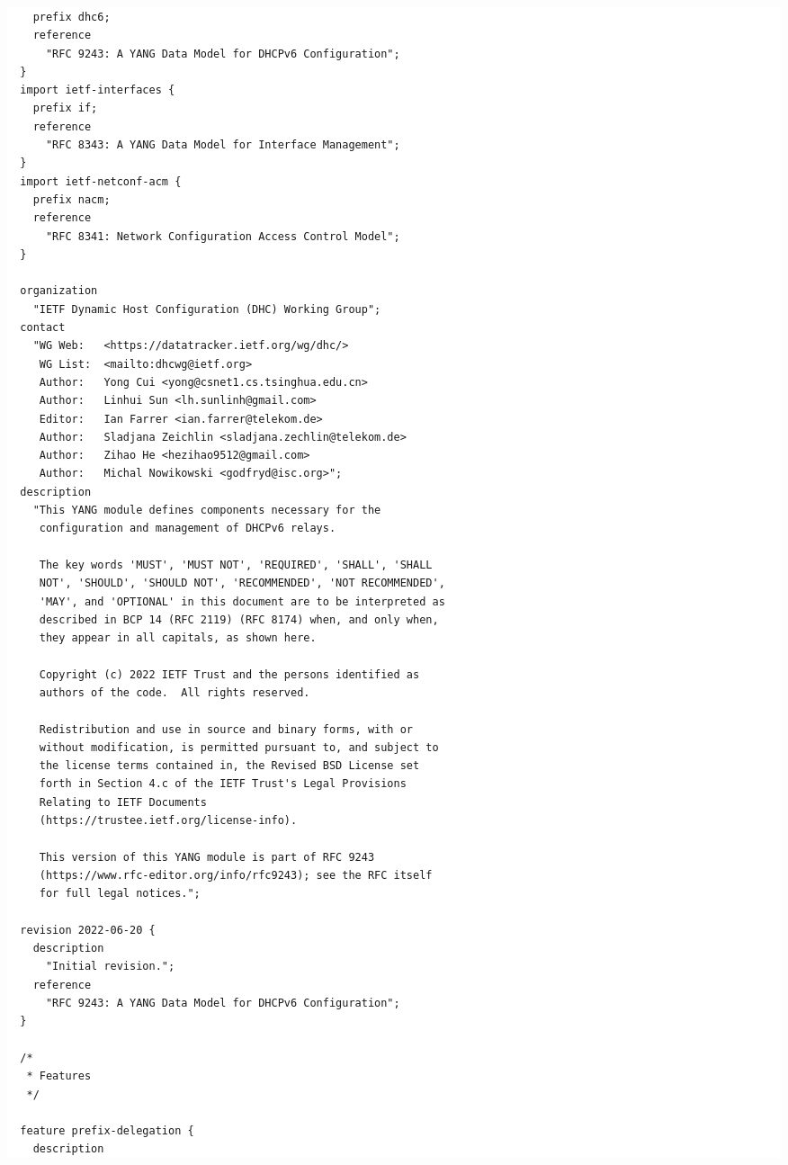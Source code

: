 ``` {.breakable .lang-yang .sourcecode}
    prefix dhc6;
    reference
      "RFC 9243: A YANG Data Model for DHCPv6 Configuration";
  }
  import ietf-interfaces {
    prefix if;
    reference
      "RFC 8343: A YANG Data Model for Interface Management";
  }
  import ietf-netconf-acm {
    prefix nacm;
    reference
      "RFC 8341: Network Configuration Access Control Model";
  }

  organization
    "IETF Dynamic Host Configuration (DHC) Working Group";
  contact
    "WG Web:   <https://datatracker.ietf.org/wg/dhc/>
     WG List:  <mailto:dhcwg@ietf.org>
     Author:   Yong Cui <yong@csnet1.cs.tsinghua.edu.cn>
     Author:   Linhui Sun <lh.sunlinh@gmail.com>
     Editor:   Ian Farrer <ian.farrer@telekom.de>
     Author:   Sladjana Zeichlin <sladjana.zechlin@telekom.de>
     Author:   Zihao He <hezihao9512@gmail.com>
     Author:   Michal Nowikowski <godfryd@isc.org>";
  description
    "This YANG module defines components necessary for the
     configuration and management of DHCPv6 relays.

     The key words 'MUST', 'MUST NOT', 'REQUIRED', 'SHALL', 'SHALL
     NOT', 'SHOULD', 'SHOULD NOT', 'RECOMMENDED', 'NOT RECOMMENDED',
     'MAY', and 'OPTIONAL' in this document are to be interpreted as
     described in BCP 14 (RFC 2119) (RFC 8174) when, and only when,
     they appear in all capitals, as shown here.

     Copyright (c) 2022 IETF Trust and the persons identified as
     authors of the code.  All rights reserved.

     Redistribution and use in source and binary forms, with or
     without modification, is permitted pursuant to, and subject to
     the license terms contained in, the Revised BSD License set
     forth in Section 4.c of the IETF Trust's Legal Provisions
     Relating to IETF Documents
     (https://trustee.ietf.org/license-info).

     This version of this YANG module is part of RFC 9243
     (https://www.rfc-editor.org/info/rfc9243); see the RFC itself
     for full legal notices.";

  revision 2022-06-20 {
    description
      "Initial revision.";
    reference
      "RFC 9243: A YANG Data Model for DHCPv6 Configuration";
  }

  /*
   * Features
   */

  feature prefix-delegation {
    description
```